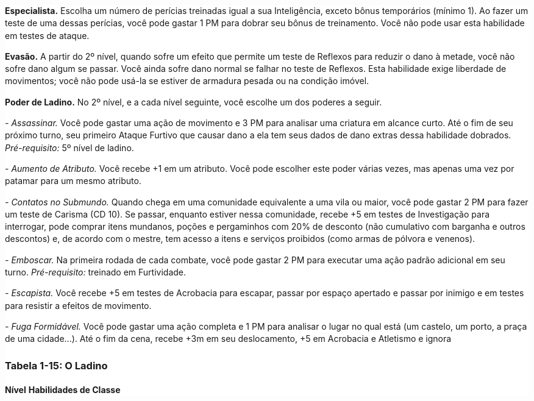 **Especialista.** Escolha um número de perícias
treinadas igual a sua Inteligência, exceto bônus
temporários (mínimo 1). Ao fazer um teste de uma
dessas perícias, você pode gastar 1 PM para dobrar
seu bônus de treinamento. Você não pode usar esta
habilidade em testes de ataque.

**Evasão.** A partir do 2º nível, quando sofre
um efeito que permite um teste de Reflexos para
reduzir o dano à metade, você não sofre dano algum
se passar. Você ainda sofre dano normal se falhar no
teste de Reflexos. Esta habilidade exige liberdade
de movimentos; você não pode usá-la se estiver de
armadura pesada ou na condição imóvel.

**Poder de Ladino.** No 2º nível, e a cada nível
seguinte, você escolhe um dos poderes a seguir.

_-	 Assassinar._ Você pode gastar uma ação de
movimento e 3 PM para analisar uma criatura em
alcance curto. Até o fim de seu próximo turno, seu
primeiro Ataque Furtivo que causar dano a ela tem
seus dados de dano extras dessa habilidade dobrados.
_Pré-requisito:_ 5º nível de ladino.

_-	 Aumento de Atributo._ Você recebe +1 em um atributo. Você pode escolher este poder várias vezes, mas
apenas uma vez por patamar para um mesmo atributo.

_-	 Contatos no Submundo._ Quando chega em uma
comunidade equivalente a uma vila ou maior, você
pode gastar 2 PM para fazer um teste de Carisma
(CD 10). Se passar, enquanto estiver nessa comunidade, recebe +5 em testes de Investigação para
interrogar, pode comprar itens mundanos, poções e
pergaminhos com 20% de desconto (não cumulativo
com barganha e outros descontos) e, de acordo com
o mestre, tem acesso a itens e serviços proibidos
(como armas de pólvora e venenos).

_-	 Emboscar._ Na primeira rodada de cada combate, você pode gastar 2 PM para executar uma
ação padrão adicional em seu turno. _Pré-requisito:_ 
treinado em Furtividade.

_-	 Escapista._ Você recebe +5 em testes de Acrobacia para escapar, passar por espaço apertado e
passar por inimigo e em testes para resistir a efeitos
de movimento.

_-	 Fuga Formidável._ Você pode gastar uma ação
completa e 1 PM para analisar o lugar no qual está
(um castelo, um porto, a praça de uma cidade...).
Até o fim da cena, recebe +3m em seu deslocamento, +5 em Acrobacia e Atletismo e ignora

### Tabela 1-15: O Ladino

**Nível** **Habilidades de Classe**
